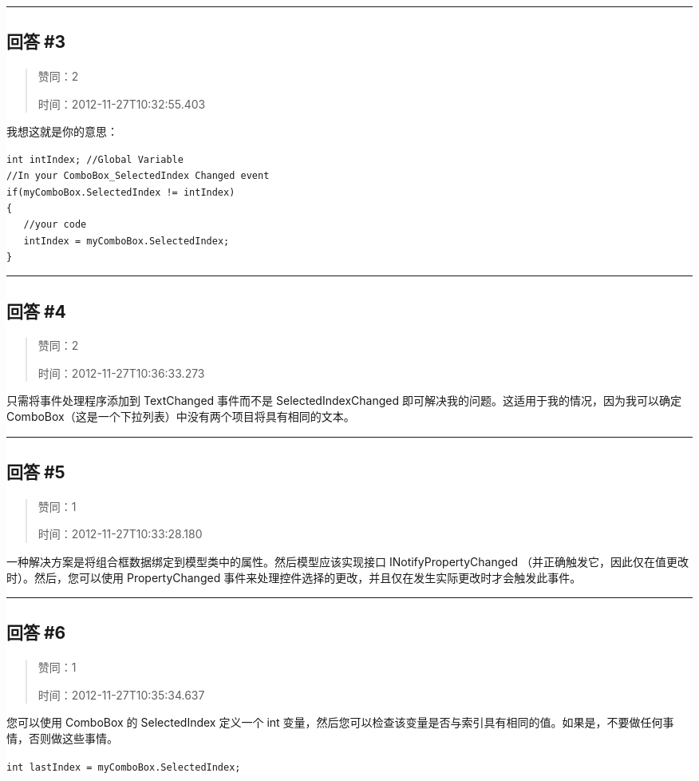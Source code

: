 * * *

## 回答 #3

> 赞同：2
> 
> 时间：2012-11-27T10:32:55.403

我想这就是你的意思：

```
int intIndex; //Global Variable
//In your ComboBox_SelectedIndex Changed event
if(myComboBox.SelectedIndex != intIndex) 
{
   //your code
   intIndex = myComboBox.SelectedIndex;
} 
```

* * *

## 回答 #4

> 赞同：2
> 
> 时间：2012-11-27T10:36:33.273

只需将事件处理程序添加到 TextChanged 事件而不是 SelectedIndexChanged 即可解决我的问题。这适用于我的情况，因为我可以确定 ComboBox（这是一个下拉列表）中没有两个项目将具有相同的文本。

* * *

## 回答 #5

> 赞同：1
> 
> 时间：2012-11-27T10:33:28.180

一种解决方案是将组合框数据绑定到模型类中的属性。然后模型应该实现接口 INotifyPropertyChanged （并正确触发它，因此仅在值更改时）。然后，您可以使用 PropertyChanged 事件来处理控件选择的更改，并且仅在发生实际更改时才会触发此事件。

* * *

## 回答 #6

> 赞同：1
> 
> 时间：2012-11-27T10:35:34.637

您可以使用 ComboBox 的 SelectedIndex 定义一个 int 变量，然后您可以检查该变量是否与索引具有相同的值。如果是，不要做任何事情，否则做这些事情。

```
int lastIndex = myComboBox.SelectedIndex; 
```

